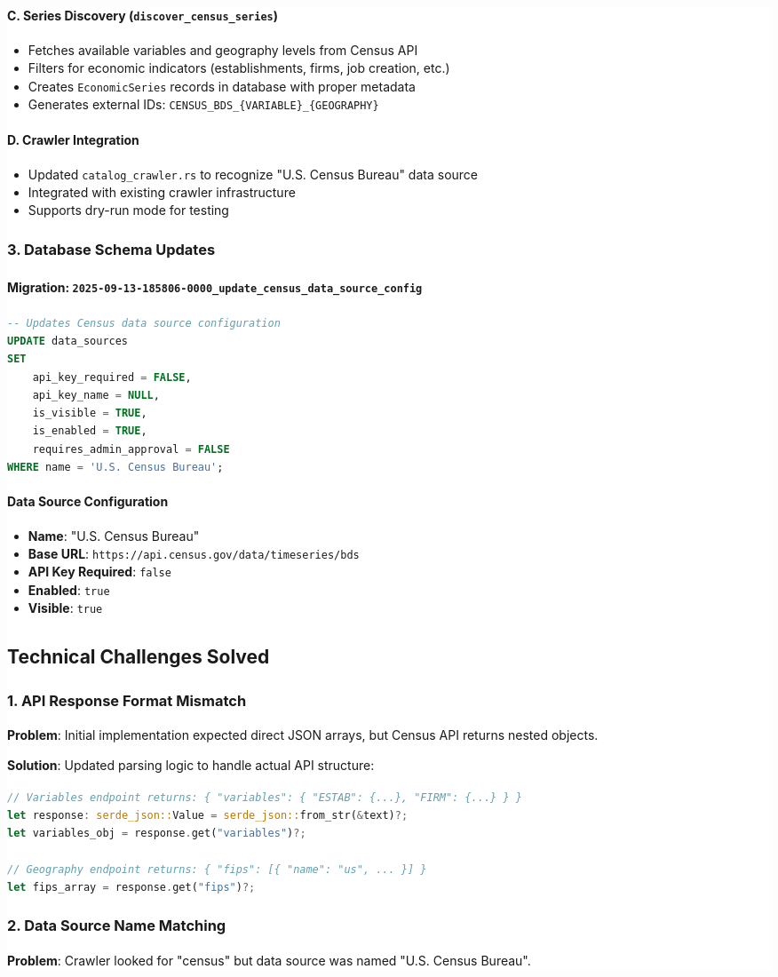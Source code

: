 #### C. Series Discovery (`discover_census_series`)
- Fetches available variables and geography levels from Census API
- Filters for economic indicators (establishments, firms, job creation, etc.)
- Creates `EconomicSeries` records in database with proper metadata
- Generates external IDs: `CENSUS_BDS_{VARIABLE}_{GEOGRAPHY}`

#### D. Crawler Integration
- Updated `catalog_crawler.rs` to recognize "U.S. Census Bureau" data source
- Integrated with existing crawler infrastructure
- Supports dry-run mode for testing

### 3. Database Schema Updates

#### Migration: `2025-09-13-185806-0000_update_census_data_source_config`
```sql
-- Updates Census data source configuration
UPDATE data_sources
SET
    api_key_required = FALSE,
    api_key_name = NULL,
    is_visible = TRUE,
    is_enabled = TRUE,
    requires_admin_approval = FALSE
WHERE name = 'U.S. Census Bureau';
```

#### Data Source Configuration
- **Name**: "U.S. Census Bureau"
- **Base URL**: `https://api.census.gov/data/timeseries/bds`
- **API Key Required**: `false`
- **Enabled**: `true`
- **Visible**: `true`

## Technical Challenges Solved

### 1. API Response Format Mismatch
**Problem**: Initial implementation expected direct JSON arrays, but Census API returns nested objects.

**Solution**: Updated parsing logic to handle actual API structure:
```rust
// Variables endpoint returns: { "variables": { "ESTAB": {...}, "FIRM": {...} } }
let response: serde_json::Value = serde_json::from_str(&text)?;
let variables_obj = response.get("variables")?;

// Geography endpoint returns: { "fips": [{ "name": "us", ... }] }
let fips_array = response.get("fips")?;
```

### 2. Data Source Name Matching
**Problem**: Crawler looked for "census" but data source was named "U.S. Census Bureau".
